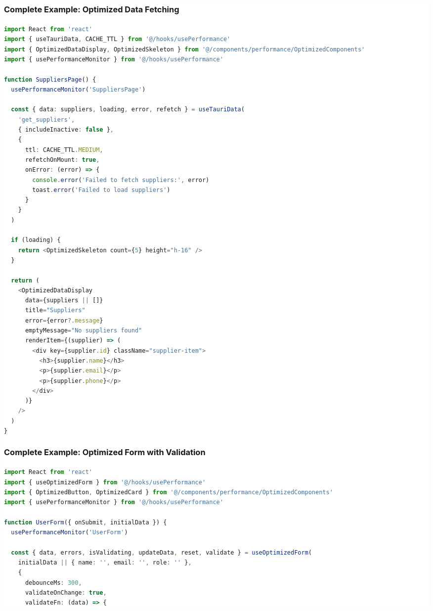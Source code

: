 ### Complete Example: Optimized Data Fetching

```typescript
import React from 'react'
import { useTauriData, CACHE_TTL } from '@/hooks/usePerformance'
import { OptimizedDataDisplay, OptimizedSkeleton } from '@/components/performance/OptimizedComponents'
import { usePerformanceMonitor } from '@/hooks/usePerformance'

function SuppliersPage() {
  usePerformanceMonitor('SuppliersPage')

  const { data: suppliers, loading, error, refetch } = useTauriData(
    'get_suppliers',
    { includeInactive: false },
    {
      ttl: CACHE_TTL.MEDIUM,
      refetchOnMount: true,
      onError: (error) => {
        console.error('Failed to fetch suppliers:', error)
        toast.error('Failed to load suppliers')
      }
    }
  )

  if (loading) {
    return <OptimizedSkeleton count={5} height="h-16" />
  }

  return (
    <OptimizedDataDisplay
      data={suppliers || []}
      title="Suppliers"
      error={error?.message}
      emptyMessage="No suppliers found"
      renderItem={(supplier) => (
        <div key={supplier.id} className="supplier-item">
          <h3>{supplier.name}</h3>
          <p>{supplier.email}</p>
          <p>{supplier.phone}</p>
        </div>
      )}
    />
  )
}
```

### Complete Example: Optimized Form with Validation

```typescript
import React from 'react'
import { useOptimizedForm } from '@/hooks/usePerformance'
import { OptimizedButton, OptimizedCard } from '@/components/performance/OptimizedComponents'
import { usePerformanceMonitor } from '@/hooks/usePerformance'

function UserForm({ onSubmit, initialData }) {
  usePerformanceMonitor('UserForm')

  const { data, errors, isValidating, updateData, reset, validate } = useOptimizedForm(
    initialData || { name: '', email: '', role: '' },
    {
      debounceMs: 300,
      validateOnChange: true,
      validateFn: (data) => {
```